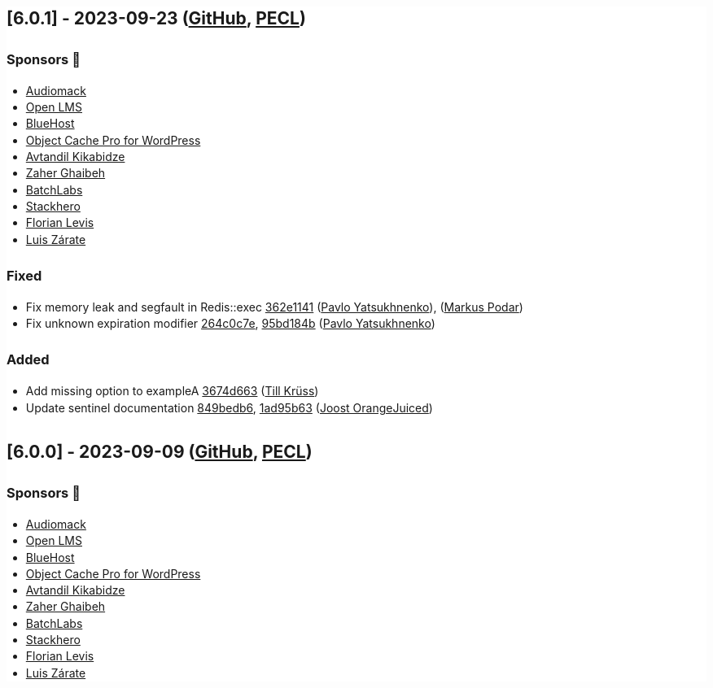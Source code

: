 ## [6.0.1] - 2023-09-23 ([GitHub](https://github.com/phpredis/phpredis/releases/6.0.1), [PECL](https://pecl.php.net/package/redis/6.0.1))

### Sponsors :sparkling_heart:

- [Audiomack](https://audiomack.com)
- [Open LMS](https://openlms.net/)
- [BlueHost](https://bluehost.com)
- [Object Cache Pro for WordPress](https://objectcache.pro/)
- [Avtandil Kikabidze](https://github.com/akalongman)
- [Zaher Ghaibeh](https://github.com/zaherg)
- [BatchLabs](https://batch.com)
- [Stackhero](https://github.com/stackhero-io)
- [Florian Levis](https://github.com/Gounlaf)
- [Luis Zárate](https://github.com/jlzaratec)

### Fixed
- Fix memory leak and segfault in Redis::exec
  [362e1141](https://github.com/phpredis/phpredis/commit/362e1141)
  ([Pavlo Yatsukhnenko](https://github.com/yatsukhnenko)),
  ([Markus Podar](https://github.com/mfn))
- Fix unknown expiration modifier
  [264c0c7e](https://github.com/phpredis/phpredis/commit/264c0c7e),
  [95bd184b](https://github.com/phpredis/phpredis/commit/95bd184b)
  ([Pavlo Yatsukhnenko](https://github.com/yatsukhnenko))

### Added
- Add missing option to exampleA
  [3674d663](https://github.com/phpredis/phpredis/commit/3674d663)
  ([Till Krüss](https://github.com/tillkruss))
- Update sentinel documentation
  [849bedb6](https://github.com/phpredis/phpredis/commit/849bedb6),
  [1ad95b63](https://github.com/phpredis/phpredis/commit/1ad95b63)
  ([Joost OrangeJuiced](https://github.com/OrangeJuiced))

## [6.0.0] - 2023-09-09 ([GitHub](https://github.com/phpredis/phpredis/releases/6.0.0), [PECL](https://pecl.php.net/package/redis/6.0.0))

### Sponsors :sparkling_heart:

- [Audiomack](https://audiomack.com)
- [Open LMS](https://openlms.net/)
- [BlueHost](https://bluehost.com)
- [Object Cache Pro for WordPress](https://objectcache.pro/)
- [Avtandil Kikabidze](https://github.com/akalongman)
- [Zaher Ghaibeh](https://github.com/zaherg)
- [BatchLabs](https://batch.com)
- [Stackhero](https://github.com/stackhero-io)
- [Florian Levis](https://github.com/Gounlaf)
- [Luis Zárate](https://github.com/jlzaratec)

